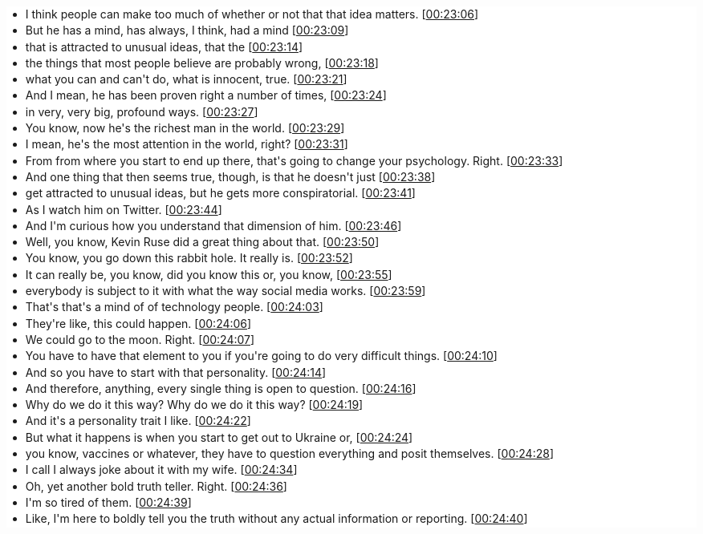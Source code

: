 *  I think people can make too much of whether or not that that idea matters. [[00:23:06](https://www.youtube.com/watch?v=2xXLycFv5Gc&t=1386.08s)]
*  But he has a mind, has always, I think, had a mind [[00:23:09](https://www.youtube.com/watch?v=2xXLycFv5Gc&t=1389.6s)]
*  that is attracted to unusual ideas, that the [[00:23:14](https://www.youtube.com/watch?v=2xXLycFv5Gc&t=1394.08s)]
*  the things that most people believe are probably wrong, [[00:23:18](https://www.youtube.com/watch?v=2xXLycFv5Gc&t=1398.0s)]
*  what you can and can't do, what is innocent, true. [[00:23:21](https://www.youtube.com/watch?v=2xXLycFv5Gc&t=1401.2s)]
*  And I mean, he has been proven right a number of times, [[00:23:24](https://www.youtube.com/watch?v=2xXLycFv5Gc&t=1404.36s)]
*  in very, very big, profound ways. [[00:23:27](https://www.youtube.com/watch?v=2xXLycFv5Gc&t=1407.72s)]
*  You know, now he's the richest man in the world. [[00:23:29](https://www.youtube.com/watch?v=2xXLycFv5Gc&t=1409.48s)]
*  I mean, he's the most attention in the world, right? [[00:23:31](https://www.youtube.com/watch?v=2xXLycFv5Gc&t=1411.0s)]
*  From from where you start to end up there, that's going to change your psychology. Right. [[00:23:33](https://www.youtube.com/watch?v=2xXLycFv5Gc&t=1413.8s)]
*  And one thing that then seems true, though, is that he doesn't just [[00:23:38](https://www.youtube.com/watch?v=2xXLycFv5Gc&t=1418.1999999999998s)]
*  get attracted to unusual ideas, but he gets more conspiratorial. [[00:23:41](https://www.youtube.com/watch?v=2xXLycFv5Gc&t=1421.8799999999999s)]
*  As I watch him on Twitter. [[00:23:44](https://www.youtube.com/watch?v=2xXLycFv5Gc&t=1424.9199999999998s)]
*  And I'm curious how you understand that dimension of him. [[00:23:46](https://www.youtube.com/watch?v=2xXLycFv5Gc&t=1426.72s)]
*  Well, you know, Kevin Ruse did a great thing about that. [[00:23:50](https://www.youtube.com/watch?v=2xXLycFv5Gc&t=1430.32s)]
*  You know, you go down this rabbit hole. It really is. [[00:23:52](https://www.youtube.com/watch?v=2xXLycFv5Gc&t=1432.92s)]
*  It can really be, you know, did you know this or, you know, [[00:23:55](https://www.youtube.com/watch?v=2xXLycFv5Gc&t=1435.3600000000001s)]
*  everybody is subject to it with what the way social media works. [[00:23:59](https://www.youtube.com/watch?v=2xXLycFv5Gc&t=1439.88s)]
*  That's that's a mind of of technology people. [[00:24:03](https://www.youtube.com/watch?v=2xXLycFv5Gc&t=1443.48s)]
*  They're like, this could happen. [[00:24:06](https://www.youtube.com/watch?v=2xXLycFv5Gc&t=1446.3200000000002s)]
*  We could go to the moon. Right. [[00:24:07](https://www.youtube.com/watch?v=2xXLycFv5Gc&t=1447.8400000000001s)]
*  You have to have that element to you if you're going to do very difficult things. [[00:24:10](https://www.youtube.com/watch?v=2xXLycFv5Gc&t=1450.28s)]
*  And so you have to start with that personality. [[00:24:14](https://www.youtube.com/watch?v=2xXLycFv5Gc&t=1454.48s)]
*  And therefore, anything, every single thing is open to question. [[00:24:16](https://www.youtube.com/watch?v=2xXLycFv5Gc&t=1456.24s)]
*  Why do we do it this way? Why do we do it this way? [[00:24:19](https://www.youtube.com/watch?v=2xXLycFv5Gc&t=1459.5600000000002s)]
*  And it's a personality trait I like. [[00:24:22](https://www.youtube.com/watch?v=2xXLycFv5Gc&t=1462.28s)]
*  But what it happens is when you start to get out to Ukraine or, [[00:24:24](https://www.youtube.com/watch?v=2xXLycFv5Gc&t=1464.88s)]
*  you know, vaccines or whatever, they have to question everything and posit themselves. [[00:24:28](https://www.youtube.com/watch?v=2xXLycFv5Gc&t=1468.64s)]
*  I call I always joke about it with my wife. [[00:24:34](https://www.youtube.com/watch?v=2xXLycFv5Gc&t=1474.68s)]
*  Oh, yet another bold truth teller. Right. [[00:24:36](https://www.youtube.com/watch?v=2xXLycFv5Gc&t=1476.88s)]
*  I'm so tired of them. [[00:24:39](https://www.youtube.com/watch?v=2xXLycFv5Gc&t=1479.76s)]
*  Like, I'm here to boldly tell you the truth without any actual information or reporting. [[00:24:40](https://www.youtube.com/watch?v=2xXLycFv5Gc&t=1480.88s)]